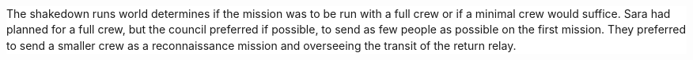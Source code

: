 The shakedown runs world determines if the mission was to be run with a
full crew or if a minimal crew would suffice. Sara had planned for a
full crew, but the council preferred if possible, to send as few people
as possible on the first mission. They preferred to send a smaller crew
as a reconnaissance mission and overseeing the transit of the return
relay.
